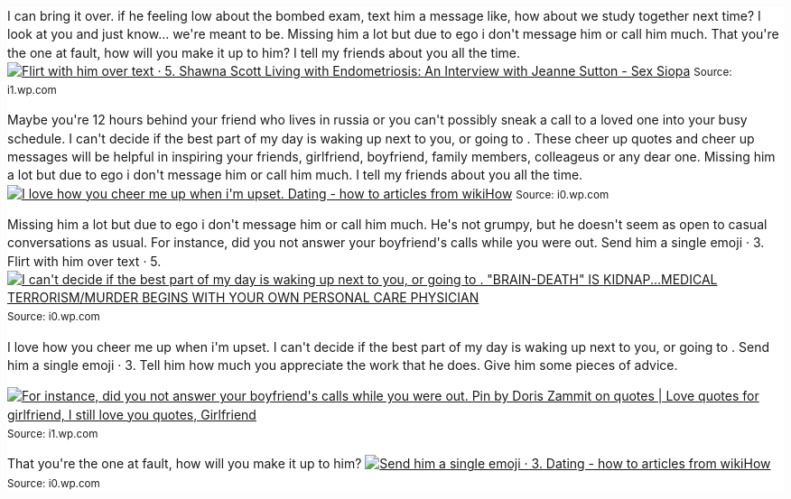 I can bring it over. if he feeling low about the bombed exam, text him a message like, how about we study together next time? I look at you and just know… we&#039;re meant to be. Missing him a lot but due to ego i don&#039;t message him or call him much. That you&#039;re the one at fault, how will you make it up to him? I tell my friends about you all the time.
[![Flirt with him over text · 5. Shawna Scott Living with Endometriosis: An Interview with Jeanne Sutton - Sex Siopa](https://i1.wp.com/tse2.mm.bing.net/th?id=OIP.mgECDzRduBlLtSCRKfTHAgAAAA&amp;pid=15.1 "Shawna Scott Living with Endometriosis: An Interview with Jeanne Sutton - Sex Siopa")](https://i1.wp.com/cdn.shopify.com/s/files/1/0426/8753/files/10354828_10204743975311110_291225608281980521_n_medium.jpg?16165548483792589915)
<small>Source: i1.wp.com</small>

Maybe you&#039;re 12 hours behind your friend who lives in russia or you can&#039;t possibly sneak a call to a loved one into your busy schedule. I can&#039;t decide if the best part of my day is waking up next to you, or going to . These cheer up quotes and cheer up messages will be helpful in inspiring your friends, girlfriend, boyfriend, family members, colleageus or any dear one. Missing him a lot but due to ego i don&#039;t message him or call him much. I tell my friends about you all the time.
[![I love how you cheer me up when i&#039;m upset. Dating - how to articles from wikiHow](https://i0.wp.com/tse2.mm.bing.net/th?id=OIP.5hZ_5jAaQtKA2MqbseQKqQAAAA&amp;pid=15.1 "Dating - how to articles from wikiHow")](https://i0.wp.com/www.wikihow.com/images/thumb/3/32/Get-Your-Best-Friend&#039;s-Boyfriend-to-Like-You-Step-14.jpg/-crop-224-192-224px-nowatermark-Get-Your-Best-Friend&#039;s-Boyfriend-to-Like-You-Step-14.jpg)
<small>Source: i0.wp.com</small>

Missing him a lot but due to ego i don&#039;t message him or call him much. He&#039;s not grumpy, but he doesn&#039;t seem as open to casual conversations as usual. For instance, did you not answer your boyfriend&#039;s calls while you were out. Send him a single emoji · 3. Flirt with him over text · 5.
[![I can&#039;t decide if the best part of my day is waking up next to you, or going to . &quot;BRAIN-DEATH&quot; IS KIDNAP...MEDICAL TERRORISM/MURDER BEGINS WITH YOUR OWN PERSONAL CARE PHYSICIAN](https://i1.wp.com/tse2.mm.bing.net/th?id=OIP.6tX-0MhSvbHbWcBnHNEKXgHaEm&amp;pid=15.1 "&quot;BRAIN-DEATH&quot; IS KIDNAP...MEDICAL TERRORISM/MURDER BEGINS WITH YOUR OWN PERSONAL CARE PHYSICIAN")](https://i0.wp.com/www.styrowing.com/images/KIDNAPBYVENTILATOR.jpg)
<small>Source: i0.wp.com</small>

I love how you cheer me up when i&#039;m upset. I can&#039;t decide if the best part of my day is waking up next to you, or going to . Send him a single emoji · 3. Tell him how much you appreciate the work that he does. Give him some pieces of advice.

[![For instance, did you not answer your boyfriend&#039;s calls while you were out. Pin by Doris Zammit on quotes | Love quotes for girlfriend, I still love you quotes, Girlfriend](https://i0.wp.com/tse4.mm.bing.net/th?id=OIP.m5Gk2MN6M2qiK5TbfqO7sQHaJc&amp;pid=15.1 "Pin by Doris Zammit on quotes | Love quotes for girlfriend, I still love you quotes, Girlfriend")](https://i1.wp.com/i.pinimg.com/originals/c6/2a/ab/c62aab9478e57b62cc7ad8c17fb733dd.jpg)
<small>Source: i1.wp.com</small>

That you&#039;re the one at fault, how will you make it up to him?
[![Send him a single emoji · 3. Dating - how to articles from wikiHow](https://i0.wp.com/tse2.mm.bing.net/th?id=OIP.5hZ_5jAaQtKA2MqbseQKqQAAAA&amp;pid=15.1 "Dating - how to articles from wikiHow")](https://i0.wp.com/www.wikihow.com/images/thumb/3/32/Get-Your-Best-Friend&#039;s-Boyfriend-to-Like-You-Step-14.jpg/-crop-224-192-224px-nowatermark-Get-Your-Best-Friend&#039;s-Boyfriend-to-Like-You-Step-14.jpg)
<small>Source: i0.wp.com</small>

